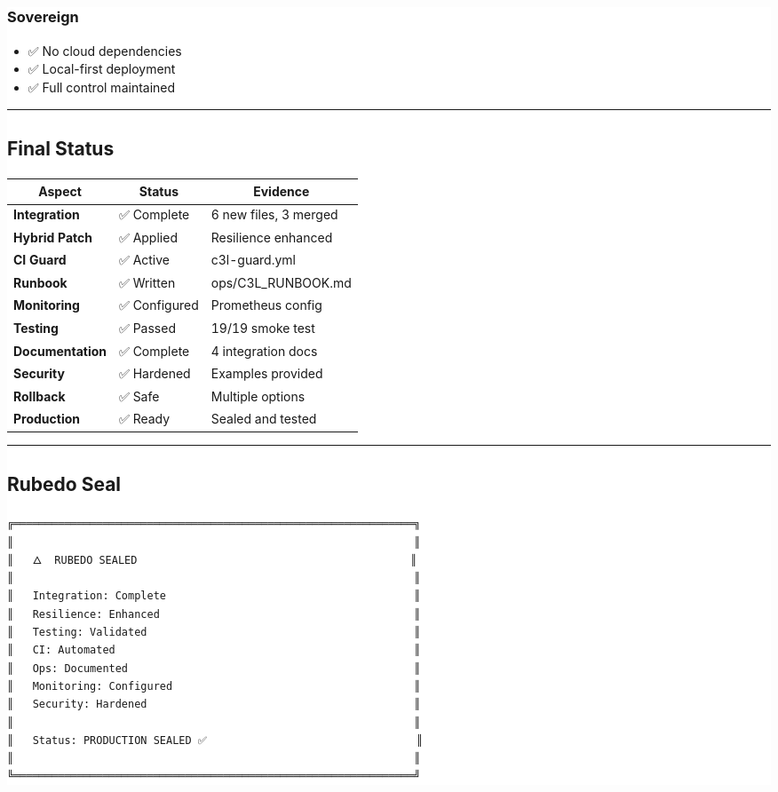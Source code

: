 ### Sovereign
- ✅ No cloud dependencies
- ✅ Local-first deployment
- ✅ Full control maintained

---

## Final Status

| Aspect | Status | Evidence |
|--------|--------|----------|
| **Integration** | ✅ Complete | 6 new files, 3 merged |
| **Hybrid Patch** | ✅ Applied | Resilience enhanced |
| **CI Guard** | ✅ Active | c3l-guard.yml |
| **Runbook** | ✅ Written | ops/C3L_RUNBOOK.md |
| **Monitoring** | ✅ Configured | Prometheus config |
| **Testing** | ✅ Passed | 19/19 smoke test |
| **Documentation** | ✅ Complete | 4 integration docs |
| **Security** | ✅ Hardened | Examples provided |
| **Rollback** | ✅ Safe | Multiple options |
| **Production** | ✅ Ready | Sealed and tested |

---

## Rubedo Seal

```
╔═══════════════════════════════════════════════════════════════╗
║                                                               ║
║   🜂  RUBEDO SEALED                                           ║
║                                                               ║
║   Integration: Complete                                       ║
║   Resilience: Enhanced                                        ║
║   Testing: Validated                                          ║
║   CI: Automated                                               ║
║   Ops: Documented                                             ║
║   Monitoring: Configured                                      ║
║   Security: Hardened                                          ║
║                                                               ║
║   Status: PRODUCTION SEALED ✅                                 ║
║                                                               ║
╚═══════════════════════════════════════════════════════════════╝
```
